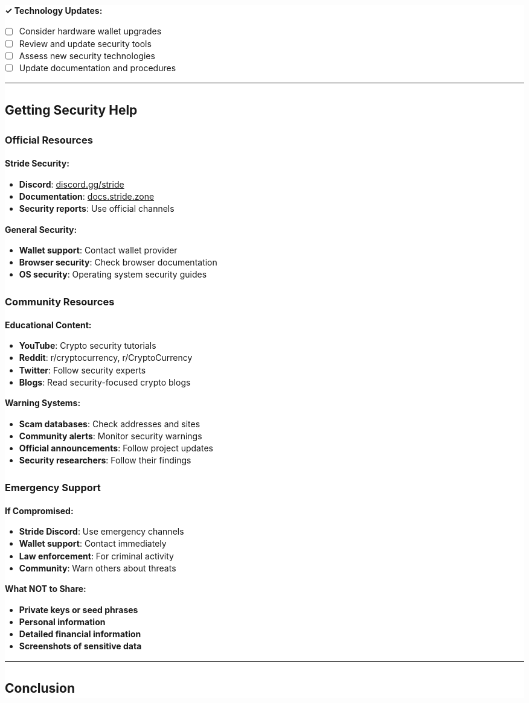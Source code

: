 **✓ Technology Updates:**
- [ ] Consider hardware wallet upgrades
- [ ] Review and update security tools
- [ ] Assess new security technologies
- [ ] Update documentation and procedures

---

## Getting Security Help

### Official Resources

**Stride Security:**
- **Discord**: [discord.gg/stride](https://discord.gg/stride)
- **Documentation**: [docs.stride.zone](https://docs.stride.zone)
- **Security reports**: Use official channels

**General Security:**
- **Wallet support**: Contact wallet provider
- **Browser security**: Check browser documentation
- **OS security**: Operating system security guides

### Community Resources

**Educational Content:**
- **YouTube**: Crypto security tutorials
- **Reddit**: r/cryptocurrency, r/CryptoCurrency
- **Twitter**: Follow security experts
- **Blogs**: Read security-focused crypto blogs

**Warning Systems:**
- **Scam databases**: Check addresses and sites
- **Community alerts**: Monitor security warnings
- **Official announcements**: Follow project updates
- **Security researchers**: Follow their findings

### Emergency Support

**If Compromised:**
- **Stride Discord**: Use emergency channels
- **Wallet support**: Contact immediately
- **Law enforcement**: For criminal activity
- **Community**: Warn others about threats

**What NOT to Share:**
- **Private keys or seed phrases**
- **Personal information**
- **Detailed financial information**
- **Screenshots of sensitive data**

---

## Conclusion
